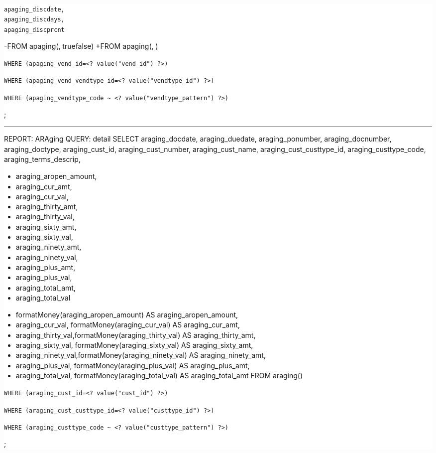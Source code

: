  	apaging_discdate,
 	apaging_discdays,
 	apaging_discprcnt
-FROM apaging(<? value("relDate") ?>, <? if exists("useDocDate") ?>true<? else ?>false<? endif ?>)
+FROM apaging(<? value("relDate") ?>, <? value("useDocDate") ?>)
 <? if exists("vend_id") ?>
    WHERE (apaging_vend_id=<? value("vend_id") ?>)
 <? elseif exists("vendtype_id") ?>
    WHERE (apaging_vend_vendtype_id=<? value("vendtype_id") ?>)
 <? elseif exists("vendtype_pattern") ?>
    WHERE (apaging_vendtype_code ~ <? value("vendtype_pattern") ?>)
 <? endif ?>;

 --------------------------------------------------------------------
 REPORT: ARAging
 QUERY: detail
 SELECT
 	araging_docdate,
 	araging_duedate,
 	araging_ponumber,
 	araging_docnumber,
 	araging_doctype,
 	araging_cust_id,
 	araging_cust_number,
 	araging_cust_name,
 	araging_cust_custtype_id,
 	araging_custtype_code,
 	araging_terms_descrip,
-	araging_aropen_amount,
-	araging_cur_amt,
-	araging_cur_val,
-	araging_thirty_amt,
-	araging_thirty_val,
-	araging_sixty_amt,
-	araging_sixty_val,
-	araging_ninety_amt,
-	araging_ninety_val,
-	araging_plus_amt,
-	araging_plus_val,
-	araging_total_amt,
-	araging_total_val
+	formatMoney(araging_aropen_amount) AS araging_aropen_amount,
+	araging_cur_val,   formatMoney(araging_cur_val)    AS araging_cur_amt,
+	araging_thirty_val,formatMoney(araging_thirty_val) AS araging_thirty_amt,
+	araging_sixty_val, formatMoney(araging_sixty_val)  AS araging_sixty_amt,
+	araging_ninety_val,formatMoney(araging_ninety_val) AS araging_ninety_amt,
+	araging_plus_val,  formatMoney(araging_plus_val)   AS araging_plus_amt,
+	araging_total_val, formatMoney(araging_total_val)  AS araging_total_amt
 FROM araging(<? value("relDate") ?>)
 <? if exists("cust_id") ?>
    WHERE (araging_cust_id=<? value("cust_id") ?>)
 <? elseif exists("custtype_id") ?>
    WHERE (araging_cust_custtype_id=<? value("custtype_id") ?>)
 <? elseif exists("custtype_pattern") ?>
    WHERE (araging_custtype_code ~ <? value("custtype_pattern") ?>)
 <? endif ?>;
